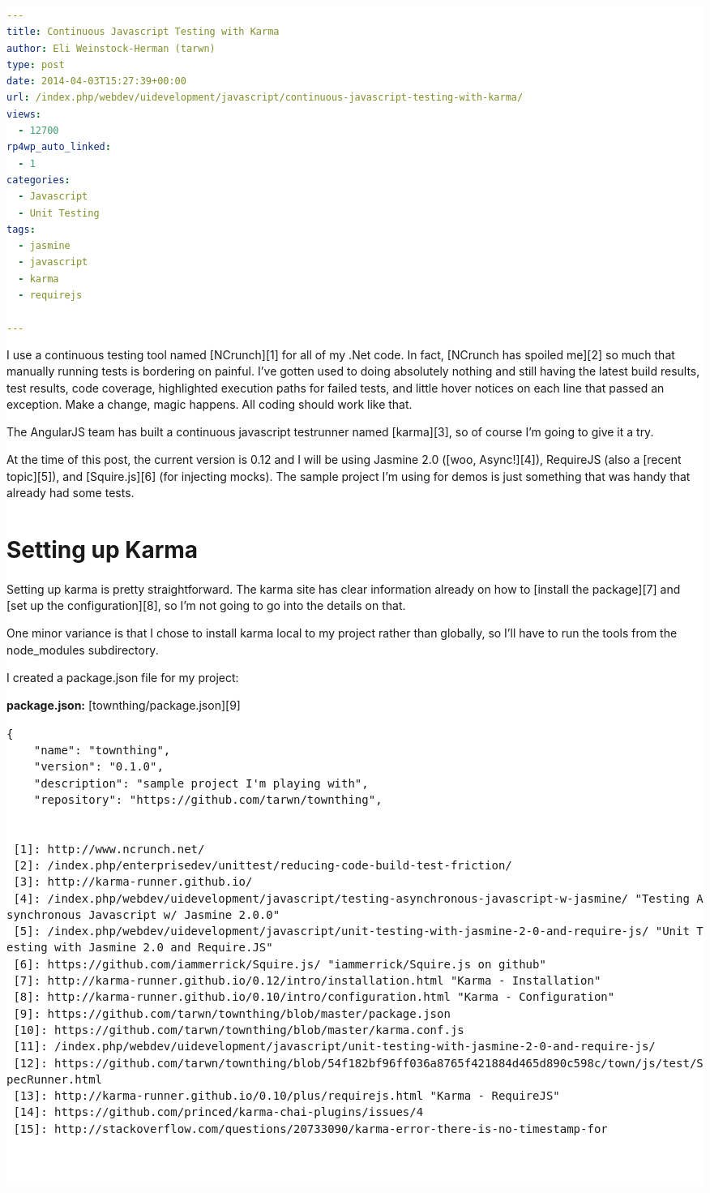 ```yaml
---
title: Continuous Javascript Testing with Karma
author: Eli Weinstock-Herman (tarwn)
type: post
date: 2014-04-03T15:27:39+00:00
url: /index.php/webdev/uidevelopment/javascript/continuous-javascript-testing-with-karma/
views:
  - 12700
rp4wp_auto_linked:
  - 1
categories:
  - Javascript
  - Unit Testing
tags:
  - jasmine
  - javascript
  - karma
  - requirejs

---
```

I use a continuous testing tool named [NCrunch][1] for all of my .Net code. In fact, [NCrunch has spoiled me][2] so much that manually running tests is bordering on painful. I&#8217;ve gotten used to doing absolutely nothing and still having the latest build results, test results, code coverage, highlighted execution paths for failed tests, and little hover notices on each line that passed an exception. Make a change, magic happens. All coding should work like that.

The AngularJS team has built a continuous javascript testrunner named [karma][3], so of course I&#8217;m going to give it a try. 

At the time of this post, the current version is 0.12 and I will be using Jasmine 2.0 ([woo, Async!][4]), RequireJS (also a [recent topic][5]), and [Squire.js][6] (for injecting mocks). The sample project I&#8217;m using for demos is just something that was handy that already had some tests.

# Setting up Karma

Setting up karma is pretty straightforward. The karma site has clear information already on how to [install the package][7] and [set up the configuration][8], so I&#8217;m not going to go into the details on that.

One minor variance is that I chose to install karma local to my project rather than globally, so I&#8217;ll have to run the tools from the node_modules subdirectory.

I created a package.json file for my project:

**package.json:** [townthing/package.json][9]

<pre>{
	"name": "townthing",
	"version": "0.1.0",
	"description": "sample project I'm playing with",
	"repository": "https://github.com/tarwn/townthing",


 [1]: http://www.ncrunch.net/
 [2]: /index.php/enterprisedev/unittest/reducing-code-build-test-friction/
 [3]: http://karma-runner.github.io/
 [4]: /index.php/webdev/uidevelopment/javascript/testing-asynchronous-javascript-w-jasmine/ "Testing Asynchronous Javascript w/ Jasmine 2.0.0"
 [5]: /index.php/webdev/uidevelopment/javascript/unit-testing-with-jasmine-2-0-and-require-js/ "Unit Testing with Jasmine 2.0 and Require.JS"
 [6]: https://github.com/iammerrick/Squire.js/ "iammerrick/Squire.js on github"
 [7]: http://karma-runner.github.io/0.12/intro/installation.html "Karma - Installation"
 [8]: http://karma-runner.github.io/0.10/intro/configuration.html "Karma - Configuration"
 [9]: https://github.com/tarwn/townthing/blob/master/package.json
 [10]: https://github.com/tarwn/townthing/blob/master/karma.conf.js
 [11]: /index.php/webdev/uidevelopment/javascript/unit-testing-with-jasmine-2-0-and-require-js/
 [12]: https://github.com/tarwn/townthing/blob/54f182bf96ff036a8765f421884d465d890c598c/town/js/test/SpecRunner.html
 [13]: http://karma-runner.github.io/0.10/plus/requirejs.html "Karma - RequireJS"
 [14]: https://github.com/princed/karma-chai-plugins/issues/4
 [15]: http://stackoverflow.com/questions/20733090/karma-error-there-is-no-timestamp-for